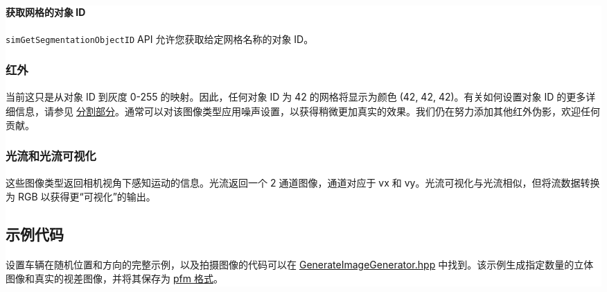 #### 获取网格的对象 ID
`simGetSegmentationObjectID` API 允许您获取给定网格名称的对象 ID。

### 红外
当前这只是从对象 ID 到灰度 0-255 的映射。因此，任何对象 ID 为 42 的网格将显示为颜色 (42, 42, 42)。有关如何设置对象 ID 的更多详细信息，请参见 [分割部分](#segmentation)。通常可以对该图像类型应用噪声设置，以获得稍微更加真实的效果。我们仍在努力添加其他红外伪影，欢迎任何贡献。

### 光流和光流可视化
这些图像类型返回相机视角下感知运动的信息。光流返回一个 2 通道图像，通道对应于 vx 和 vy。光流可视化与光流相似，但将流数据转换为 RGB 以获得更“可视化”的输出。

## 示例代码
设置车辆在随机位置和方向的完整示例，以及拍摄图像的代码可以在 [GenerateImageGenerator.hpp](https://github.com/Microsoft/AirSim/tree/main/Examples/DataCollection/StereoImageGenerator.hpp) 中找到。该示例生成指定数量的立体图像和真实的视差图像，并将其保存为 [pfm 格式](pfm.md)。